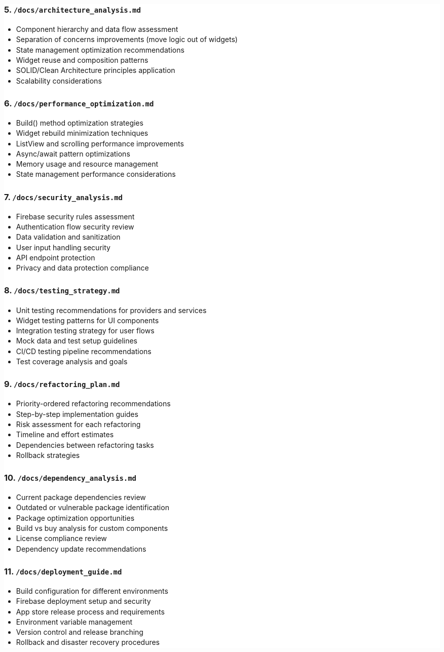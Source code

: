 ### 5. `/docs/architecture_analysis.md`
- Component hierarchy and data flow assessment
- Separation of concerns improvements (move logic out of widgets)
- State management optimization recommendations
- Widget reuse and composition patterns
- SOLID/Clean Architecture principles application
- Scalability considerations

### 6. `/docs/performance_optimization.md`
- Build() method optimization strategies
- Widget rebuild minimization techniques
- ListView and scrolling performance improvements
- Async/await pattern optimizations
- Memory usage and resource management
- State management performance considerations

### 7. `/docs/security_analysis.md`
- Firebase security rules assessment
- Authentication flow security review
- Data validation and sanitization
- User input handling security
- API endpoint protection
- Privacy and data protection compliance

### 8. `/docs/testing_strategy.md`
- Unit testing recommendations for providers and services
- Widget testing patterns for UI components
- Integration testing strategy for user flows
- Mock data and test setup guidelines
- CI/CD testing pipeline recommendations
- Test coverage analysis and goals

### 9. `/docs/refactoring_plan.md`
- Priority-ordered refactoring recommendations
- Step-by-step implementation guides
- Risk assessment for each refactoring
- Timeline and effort estimates
- Dependencies between refactoring tasks
- Rollback strategies

### 10. `/docs/dependency_analysis.md`
- Current package dependencies review
- Outdated or vulnerable package identification
- Package optimization opportunities
- Build vs buy analysis for custom components
- License compliance review
- Dependency update recommendations

### 11. `/docs/deployment_guide.md`
- Build configuration for different environments
- Firebase deployment setup and security
- App store release process and requirements
- Environment variable management
- Version control and release branching
- Rollback and disaster recovery procedures
